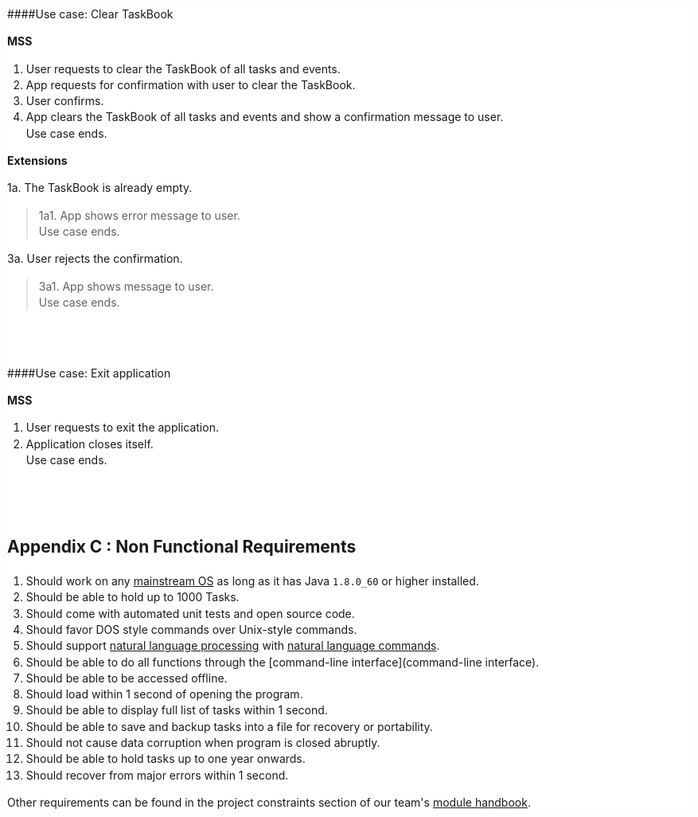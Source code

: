 ####Use case: Clear TaskBook

**MSS**

1. User requests to clear the TaskBook of all tasks and events.
2. App requests for confirmation with user to clear the TaskBook.
3. User confirms.
4. App clears the TaskBook of all tasks and events and show a confirmation message to user. <br>
Use case ends.

**Extensions**

1a. The TaskBook is already empty.

>1a1. App shows error message to user. <br>
> Use case ends.

3a. User rejects the confirmation.

>3a1. App shows message to user. <br>
> Use case ends.

<br>
<br>

####Use case: Exit application

**MSS**

1. User requests to exit the application.
2. Application closes itself. <br>
Use case ends.

<br>
<br>

<a id="app-c"></a>
## Appendix C : Non Functional Requirements 

1. Should work on any [mainstream OS](#mainstream-os) as long as it has Java `1.8.0_60` or higher installed.
2. Should be able to hold up to 1000 Tasks.
3. Should come with automated unit tests and open source code.
4. Should favor DOS style commands over Unix-style commands.
5. Should support [natural language processing](#natural-language-processing) with [natural language commands](#natural-language-commands).
6. Should be able to do all functions through the [command-line interface](command-line interface).
7. Should be able to be accessed offline.
8. Should load within 1 second of opening the program.
9. Should be able to display full list of tasks within 1 second.
10. Should be able to save and backup tasks into a file for recovery or portability.
11. Should not cause data corruption when program is closed abruptly.
12. Should be able to hold tasks up to one year onwards.
13. Should recover from major errors within 1 second.

Other requirements can be found in the project constraints section of our team's [module handbook](http://www.comp.nus.edu.sg/~cs2103/AY1617S1/).
